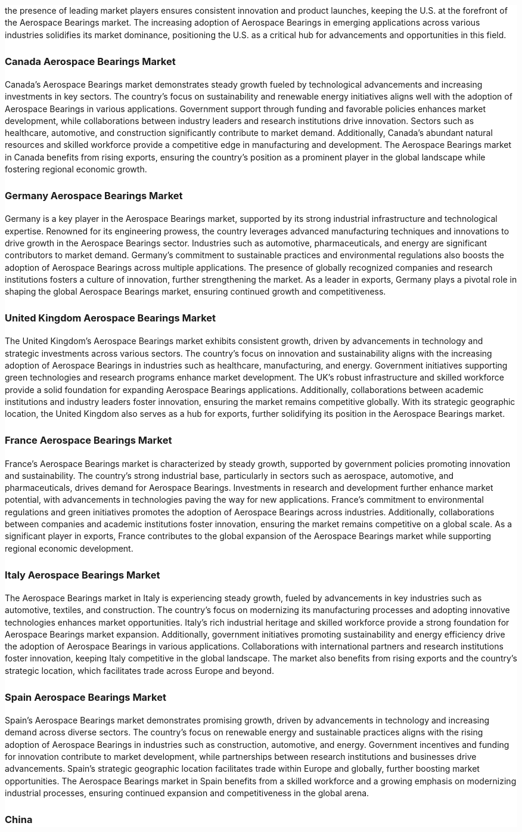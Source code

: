 the presence of leading market players ensures consistent innovation and product launches, keeping the U.S. at the forefront of the Aerospace Bearings market. The increasing adoption of Aerospace Bearings in emerging applications across various industries solidifies its market dominance, positioning the U.S. as a critical hub for advancements and opportunities in this field.</p><h3>Canada Aerospace Bearings Market</h3><p>Canada&rsquo;s Aerospace Bearings market demonstrates steady growth fueled by technological advancements and increasing investments in key sectors. The country&rsquo;s focus on sustainability and renewable energy initiatives aligns well with the adoption of Aerospace Bearings in various applications. Government support through funding and favorable policies enhances market development, while collaborations between industry leaders and research institutions drive innovation. Sectors such as healthcare, automotive, and construction significantly contribute to market demand. Additionally, Canada&rsquo;s abundant natural resources and skilled workforce provide a competitive edge in manufacturing and development. The Aerospace Bearings market in Canada benefits from rising exports, ensuring the country&rsquo;s position as a prominent player in the global landscape while fostering regional economic growth.</p><h3>Germany Aerospace Bearings Market</h3><p>Germany is a key player in the Aerospace Bearings market, supported by its strong industrial infrastructure and technological expertise. Renowned for its engineering prowess, the country leverages advanced manufacturing techniques and innovations to drive growth in the Aerospace Bearings sector. Industries such as automotive, pharmaceuticals, and energy are significant contributors to market demand. Germany&rsquo;s commitment to sustainable practices and environmental regulations also boosts the adoption of Aerospace Bearings across multiple applications. The presence of globally recognized companies and research institutions fosters a culture of innovation, further strengthening the market. As a leader in exports, Germany plays a pivotal role in shaping the global Aerospace Bearings market, ensuring continued growth and competitiveness.</p><h3>United Kingdom Aerospace Bearings Market</h3><p>The United Kingdom&rsquo;s Aerospace Bearings market exhibits consistent growth, driven by advancements in technology and strategic investments across various sectors. The country&rsquo;s focus on innovation and sustainability aligns with the increasing adoption of Aerospace Bearings in industries such as healthcare, manufacturing, and energy. Government initiatives supporting green technologies and research programs enhance market development. The UK&rsquo;s robust infrastructure and skilled workforce provide a solid foundation for expanding Aerospace Bearings applications. Additionally, collaborations between academic institutions and industry leaders foster innovation, ensuring the market remains competitive globally. With its strategic geographic location, the United Kingdom also serves as a hub for exports, further solidifying its position in the Aerospace Bearings market.</p><h3>France Aerospace Bearings Market</h3><p>France&rsquo;s Aerospace Bearings market is characterized by steady growth, supported by government policies promoting innovation and sustainability. The country&rsquo;s strong industrial base, particularly in sectors such as aerospace, automotive, and pharmaceuticals, drives demand for Aerospace Bearings. Investments in research and development further enhance market potential, with advancements in technologies paving the way for new applications. France&rsquo;s commitment to environmental regulations and green initiatives promotes the adoption of Aerospace Bearings across industries. Additionally, collaborations between companies and academic institutions foster innovation, ensuring the market remains competitive on a global scale. As a significant player in exports, France contributes to the global expansion of the Aerospace Bearings market while supporting regional economic development.</p><h3>Italy Aerospace Bearings Market</h3><p>The Aerospace Bearings market in Italy is experiencing steady growth, fueled by advancements in key industries such as automotive, textiles, and construction. The country&rsquo;s focus on modernizing its manufacturing processes and adopting innovative technologies enhances market opportunities. Italy&rsquo;s rich industrial heritage and skilled workforce provide a strong foundation for Aerospace Bearings market expansion. Additionally, government initiatives promoting sustainability and energy efficiency drive the adoption of Aerospace Bearings in various applications. Collaborations with international partners and research institutions foster innovation, keeping Italy competitive in the global landscape. The market also benefits from rising exports and the country&rsquo;s strategic location, which facilitates trade across Europe and beyond.</p><h3>Spain Aerospace Bearings Market</h3><p>Spain&rsquo;s Aerospace Bearings market demonstrates promising growth, driven by advancements in technology and increasing demand across diverse sectors. The country&rsquo;s focus on renewable energy and sustainable practices aligns with the rising adoption of Aerospace Bearings in industries such as construction, automotive, and energy. Government incentives and funding for innovation contribute to market development, while partnerships between research institutions and businesses drive advancements. Spain&rsquo;s strategic geographic location facilitates trade within Europe and globally, further boosting market opportunities. The Aerospace Bearings market in Spain benefits from a skilled workforce and a growing emphasis on modernizing industrial processes, ensuring continued expansion and competitiveness in the global arena.</p><h3>China